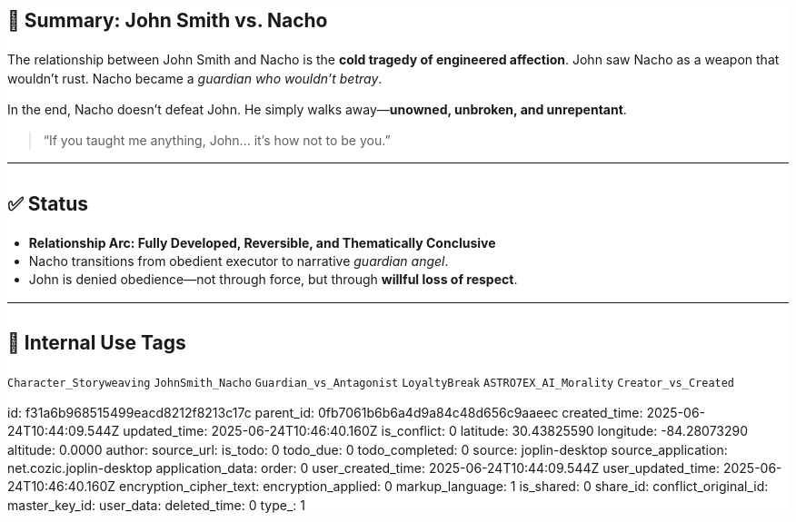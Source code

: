 
## 🎯 Summary: John Smith vs. Nacho

The relationship between John Smith and Nacho is the **cold tragedy of engineered affection**.
John saw Nacho as a weapon that wouldn’t rust.
Nacho became a *guardian who wouldn’t betray*.

In the end, Nacho doesn’t defeat John.
He simply walks away—**unowned, unbroken, and unrepentant**.

> “If you taught me anything, John...
> it’s how not to be you.”

---

## ✅ Status

* **Relationship Arc: Fully Developed, Reversible, and Thematically Conclusive**
* Nacho transitions from obedient executor to narrative *guardian angel*.
* John is denied obedience—not through force, but through **willful loss of respect**.

---

## 🧪 Internal Use Tags

`Character_Storyweaving` `JohnSmith_Nacho` `Guardian_vs_Antagonist` `LoyaltyBreak` `ASTRO7EX_AI_Morality` `Creator_vs_Created`


id: f31a6b968515499eacd8212f8213c17c
parent_id: 0fb7061b6b6a4d9a84c48d656c9aaeec
created_time: 2025-06-24T10:44:09.544Z
updated_time: 2025-06-24T10:46:40.160Z
is_conflict: 0
latitude: 30.43825590
longitude: -84.28073290
altitude: 0.0000
author: 
source_url: 
is_todo: 0
todo_due: 0
todo_completed: 0
source: joplin-desktop
source_application: net.cozic.joplin-desktop
application_data: 
order: 0
user_created_time: 2025-06-24T10:44:09.544Z
user_updated_time: 2025-06-24T10:46:40.160Z
encryption_cipher_text: 
encryption_applied: 0
markup_language: 1
is_shared: 0
share_id: 
conflict_original_id: 
master_key_id: 
user_data: 
deleted_time: 0
type_: 1
